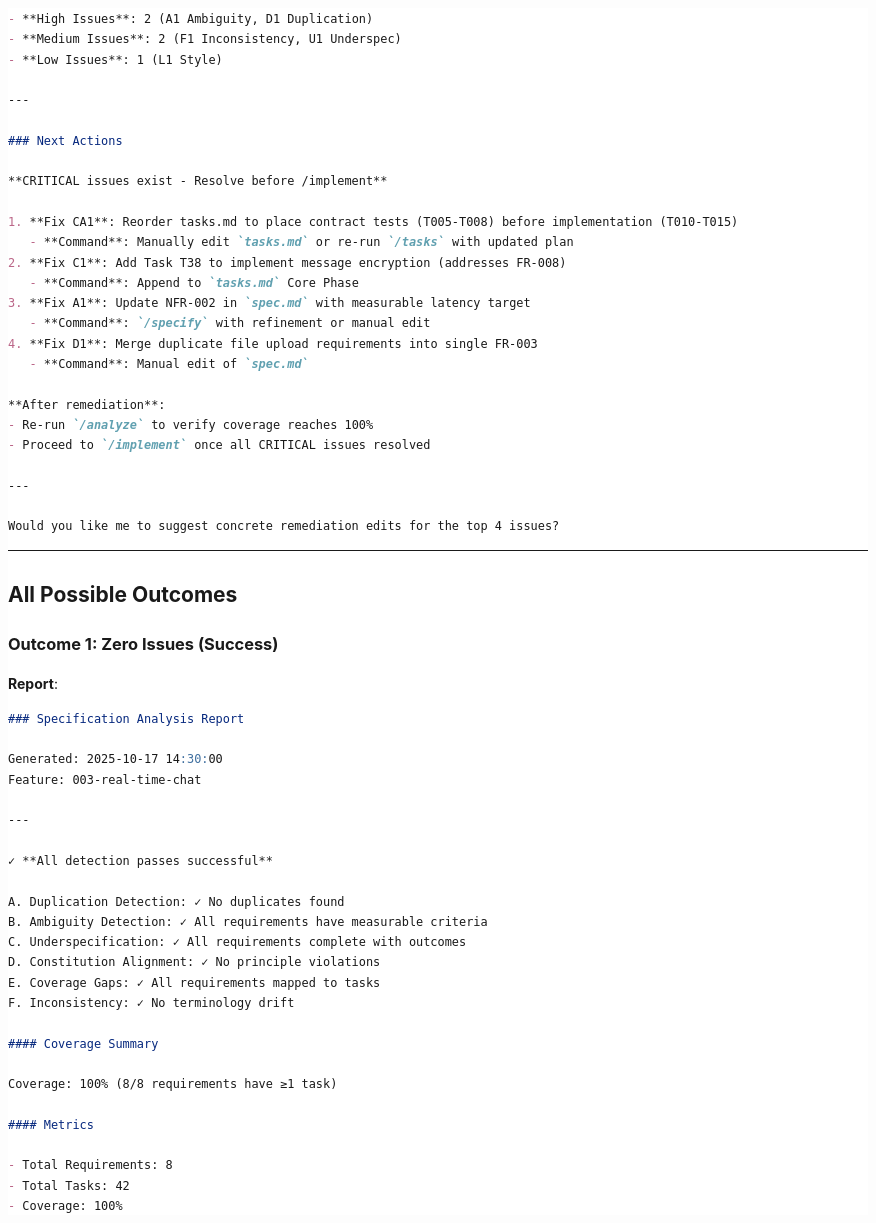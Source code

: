 ```markdown
- **High Issues**: 2 (A1 Ambiguity, D1 Duplication)
- **Medium Issues**: 2 (F1 Inconsistency, U1 Underspec)
- **Low Issues**: 1 (L1 Style)

---

### Next Actions

**CRITICAL issues exist - Resolve before /implement**

1. **Fix CA1**: Reorder tasks.md to place contract tests (T005-T008) before implementation (T010-T015)
   - **Command**: Manually edit `tasks.md` or re-run `/tasks` with updated plan
2. **Fix C1**: Add Task T38 to implement message encryption (addresses FR-008)
   - **Command**: Append to `tasks.md` Core Phase
3. **Fix A1**: Update NFR-002 in `spec.md` with measurable latency target
   - **Command**: `/specify` with refinement or manual edit
4. **Fix D1**: Merge duplicate file upload requirements into single FR-003
   - **Command**: Manual edit of `spec.md`

**After remediation**:
- Re-run `/analyze` to verify coverage reaches 100%
- Proceed to `/implement` once all CRITICAL issues resolved

---

Would you like me to suggest concrete remediation edits for the top 4 issues?
```

---

## All Possible Outcomes

### Outcome 1: Zero Issues (Success)

**Report**:

```markdown
### Specification Analysis Report

Generated: 2025-10-17 14:30:00
Feature: 003-real-time-chat

---

✓ **All detection passes successful**

A. Duplication Detection: ✓ No duplicates found
B. Ambiguity Detection: ✓ All requirements have measurable criteria
C. Underspecification: ✓ All requirements complete with outcomes
D. Constitution Alignment: ✓ No principle violations
E. Coverage Gaps: ✓ All requirements mapped to tasks
F. Inconsistency: ✓ No terminology drift

#### Coverage Summary

Coverage: 100% (8/8 requirements have ≥1 task)

#### Metrics

- Total Requirements: 8
- Total Tasks: 42
- Coverage: 100%
```